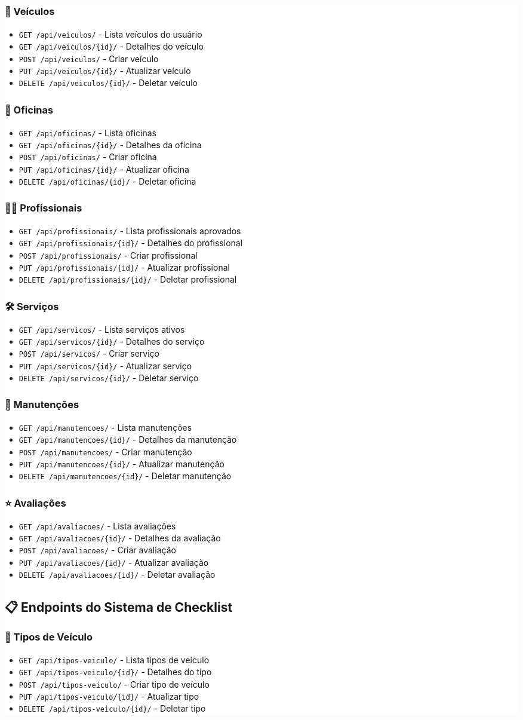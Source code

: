 ### **🚗 Veículos**
- `GET /api/veiculos/` - Lista veículos do usuário
- `GET /api/veiculos/{id}/` - Detalhes do veículo
- `POST /api/veiculos/` - Criar veículo
- `PUT /api/veiculos/{id}/` - Atualizar veículo
- `DELETE /api/veiculos/{id}/` - Deletar veículo

### **🔧 Oficinas**
- `GET /api/oficinas/` - Lista oficinas
- `GET /api/oficinas/{id}/` - Detalhes da oficina
- `POST /api/oficinas/` - Criar oficina
- `PUT /api/oficinas/{id}/` - Atualizar oficina
- `DELETE /api/oficinas/{id}/` - Deletar oficina

### **👨‍🔧 Profissionais**
- `GET /api/profissionais/` - Lista profissionais aprovados
- `GET /api/profissionais/{id}/` - Detalhes do profissional
- `POST /api/profissionais/` - Criar profissional
- `PUT /api/profissionais/{id}/` - Atualizar profissional
- `DELETE /api/profissionais/{id}/` - Deletar profissional

### **🛠️ Serviços**
- `GET /api/servicos/` - Lista serviços ativos
- `GET /api/servicos/{id}/` - Detalhes do serviço
- `POST /api/servicos/` - Criar serviço
- `PUT /api/servicos/{id}/` - Atualizar serviço
- `DELETE /api/servicos/{id}/` - Deletar serviço

### **🔧 Manutenções**
- `GET /api/manutencoes/` - Lista manutenções
- `GET /api/manutencoes/{id}/` - Detalhes da manutenção
- `POST /api/manutencoes/` - Criar manutenção
- `PUT /api/manutencoes/{id}/` - Atualizar manutenção
- `DELETE /api/manutencoes/{id}/` - Deletar manutenção

### **⭐ Avaliações**
- `GET /api/avaliacoes/` - Lista avaliações
- `GET /api/avaliacoes/{id}/` - Detalhes da avaliação
- `POST /api/avaliacoes/` - Criar avaliação
- `PUT /api/avaliacoes/{id}/` - Atualizar avaliação
- `DELETE /api/avaliacoes/{id}/` - Deletar avaliação

## **📋 Endpoints do Sistema de Checklist**

### **🚗 Tipos de Veículo**
- `GET /api/tipos-veiculo/` - Lista tipos de veículo
- `GET /api/tipos-veiculo/{id}/` - Detalhes do tipo
- `POST /api/tipos-veiculo/` - Criar tipo de veículo
- `PUT /api/tipos-veiculo/{id}/` - Atualizar tipo
- `DELETE /api/tipos-veiculo/{id}/` - Deletar tipo
